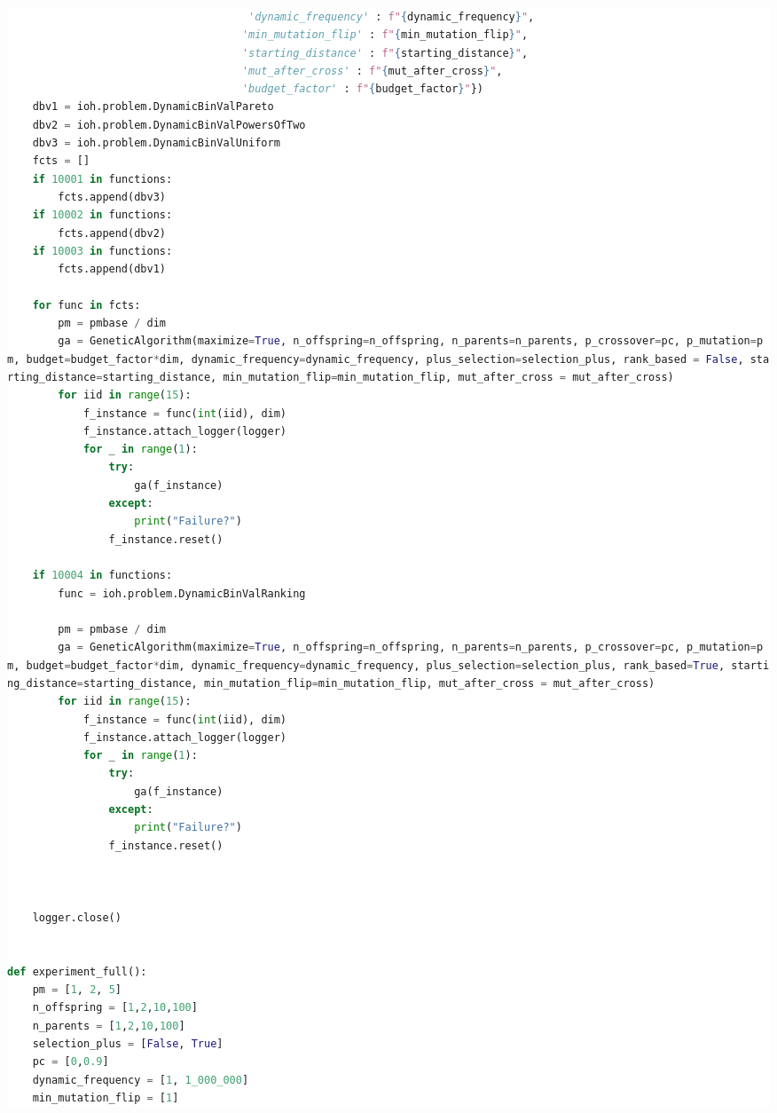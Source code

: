```py
                                      'dynamic_frequency' : f"{dynamic_frequency}",
                                     'min_mutation_flip' : f"{min_mutation_flip}",
                                     'starting_distance' : f"{starting_distance}",
                                     'mut_after_cross' : f"{mut_after_cross}",
                                     'budget_factor' : f"{budget_factor}"})
    dbv1 = ioh.problem.DynamicBinValPareto
    dbv2 = ioh.problem.DynamicBinValPowersOfTwo
    dbv3 = ioh.problem.DynamicBinValUniform
    fcts = []
    if 10001 in functions:
        fcts.append(dbv3)
    if 10002 in functions:
        fcts.append(dbv2)
    if 10003 in functions:
        fcts.append(dbv1)

    for func in fcts:
        pm = pmbase / dim
        ga = GeneticAlgorithm(maximize=True, n_offspring=n_offspring, n_parents=n_parents, p_crossover=pc, p_mutation=pm, budget=budget_factor*dim, dynamic_frequency=dynamic_frequency, plus_selection=selection_plus, rank_based = False, starting_distance=starting_distance, min_mutation_flip=min_mutation_flip, mut_after_cross = mut_after_cross)
        for iid in range(15):
            f_instance = func(int(iid), dim)
            f_instance.attach_logger(logger)
            for _ in range(1):
                try:
                    ga(f_instance)
                except:
                    print("Failure?")
                f_instance.reset()

    if 10004 in functions:
        func = ioh.problem.DynamicBinValRanking

        pm = pmbase / dim
        ga = GeneticAlgorithm(maximize=True, n_offspring=n_offspring, n_parents=n_parents, p_crossover=pc, p_mutation=pm, budget=budget_factor*dim, dynamic_frequency=dynamic_frequency, plus_selection=selection_plus, rank_based=True, starting_distance=starting_distance, min_mutation_flip=min_mutation_flip, mut_after_cross = mut_after_cross)
        for iid in range(15):
            f_instance = func(int(iid), dim)
            f_instance.attach_logger(logger)
            for _ in range(1):
                try:
                    ga(f_instance)
                except:
                    print("Failure?")
                f_instance.reset()



    logger.close()


def experiment_full():
    pm = [1, 2, 5]
    n_offspring = [1,2,10,100]
    n_parents = [1,2,10,100]
    selection_plus = [False, True]
    pc = [0,0.9]
    dynamic_frequency = [1, 1_000_000]
    min_mutation_flip = [1]
```